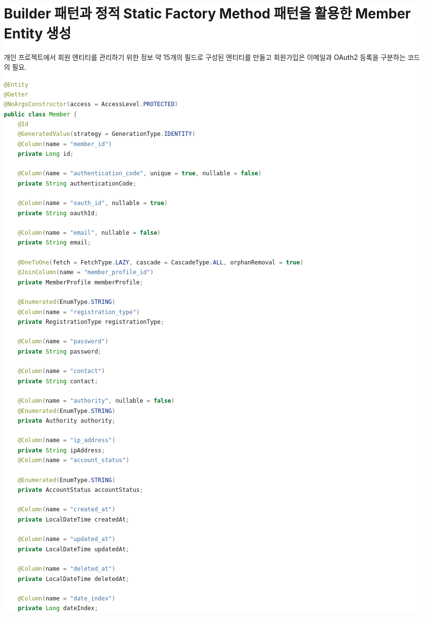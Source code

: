 # Builder 패턴과 정적 Static Factory Method 패턴을 활용한 Member Entity 생성

개인 프로젝트에서 회원 엔티티를 관리하기 위한 정보 약 15개의 필드로 구성된 엔티티를 만들고 회원가입은 이메일과 OAuth2 등록을 구분하는 코드의 필요.

```java
@Entity
@Getter
@NoArgsConstructor(access = AccessLevel.PROTECTED)
public class Member {
    @Id
    @GeneratedValue(strategy = GenerationType.IDENTITY)
    @Column(name = "member_id")
    private Long id;

    @Column(name = "authentication_code", unique = true, nullable = false)
    private String authenticationCode;

    @Column(name = "oauth_id", nullable = true)
    private String oauthId;

    @Column(name = "email", nullable = false)
    private String email;

    @OneToOne(fetch = FetchType.LAZY, cascade = CascadeType.ALL, orphanRemoval = true)
    @JoinColumn(name = "member_profile_id")
    private MemberProfile memberProfile;

    @Enumerated(EnumType.STRING)
    @Column(name = "registration_type")
    private RegistrationType registrationType;

    @Column(name = "password")
    private String password;

    @Column(name = "contact")
    private String contact;

    @Column(name = "authority", nullable = false)
    @Enumerated(EnumType.STRING)
    private Authority authority;

    @Column(name = "ip_address")
    private String ipAddress;
    @Column(name = "account_status")

    @Enumerated(EnumType.STRING)
    private AccountStatus accountStatus;

    @Column(name = "created_at")
    private LocalDateTime createdAt;

    @Column(name = "updated_at")
    private LocalDateTime updatedAt;

    @Column(name = "deleted_at")
    private LocalDateTime deletedAt;

    @Column(name = "date_index")
    private Long dateIndex;
```
